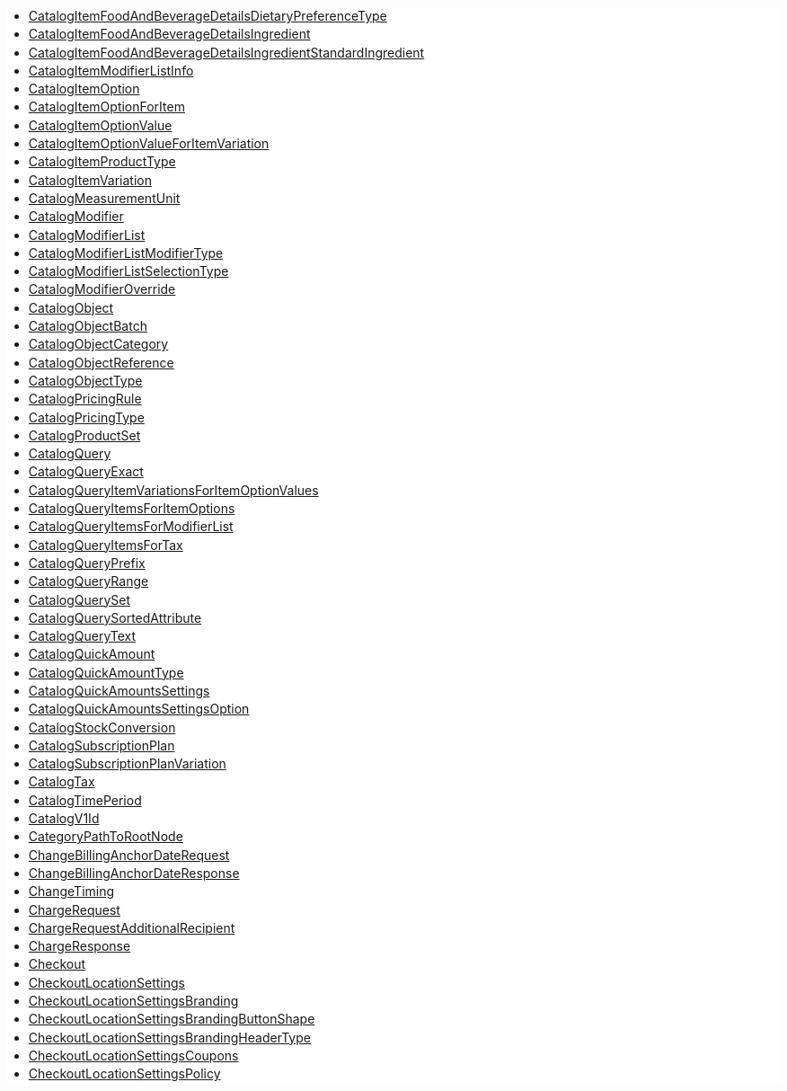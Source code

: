  - [CatalogItemFoodAndBeverageDetailsDietaryPreferenceType](docs/CatalogItemFoodAndBeverageDetailsDietaryPreferenceType.md)
 - [CatalogItemFoodAndBeverageDetailsIngredient](docs/CatalogItemFoodAndBeverageDetailsIngredient.md)
 - [CatalogItemFoodAndBeverageDetailsIngredientStandardIngredient](docs/CatalogItemFoodAndBeverageDetailsIngredientStandardIngredient.md)
 - [CatalogItemModifierListInfo](docs/CatalogItemModifierListInfo.md)
 - [CatalogItemOption](docs/CatalogItemOption.md)
 - [CatalogItemOptionForItem](docs/CatalogItemOptionForItem.md)
 - [CatalogItemOptionValue](docs/CatalogItemOptionValue.md)
 - [CatalogItemOptionValueForItemVariation](docs/CatalogItemOptionValueForItemVariation.md)
 - [CatalogItemProductType](docs/CatalogItemProductType.md)
 - [CatalogItemVariation](docs/CatalogItemVariation.md)
 - [CatalogMeasurementUnit](docs/CatalogMeasurementUnit.md)
 - [CatalogModifier](docs/CatalogModifier.md)
 - [CatalogModifierList](docs/CatalogModifierList.md)
 - [CatalogModifierListModifierType](docs/CatalogModifierListModifierType.md)
 - [CatalogModifierListSelectionType](docs/CatalogModifierListSelectionType.md)
 - [CatalogModifierOverride](docs/CatalogModifierOverride.md)
 - [CatalogObject](docs/CatalogObject.md)
 - [CatalogObjectBatch](docs/CatalogObjectBatch.md)
 - [CatalogObjectCategory](docs/CatalogObjectCategory.md)
 - [CatalogObjectReference](docs/CatalogObjectReference.md)
 - [CatalogObjectType](docs/CatalogObjectType.md)
 - [CatalogPricingRule](docs/CatalogPricingRule.md)
 - [CatalogPricingType](docs/CatalogPricingType.md)
 - [CatalogProductSet](docs/CatalogProductSet.md)
 - [CatalogQuery](docs/CatalogQuery.md)
 - [CatalogQueryExact](docs/CatalogQueryExact.md)
 - [CatalogQueryItemVariationsForItemOptionValues](docs/CatalogQueryItemVariationsForItemOptionValues.md)
 - [CatalogQueryItemsForItemOptions](docs/CatalogQueryItemsForItemOptions.md)
 - [CatalogQueryItemsForModifierList](docs/CatalogQueryItemsForModifierList.md)
 - [CatalogQueryItemsForTax](docs/CatalogQueryItemsForTax.md)
 - [CatalogQueryPrefix](docs/CatalogQueryPrefix.md)
 - [CatalogQueryRange](docs/CatalogQueryRange.md)
 - [CatalogQuerySet](docs/CatalogQuerySet.md)
 - [CatalogQuerySortedAttribute](docs/CatalogQuerySortedAttribute.md)
 - [CatalogQueryText](docs/CatalogQueryText.md)
 - [CatalogQuickAmount](docs/CatalogQuickAmount.md)
 - [CatalogQuickAmountType](docs/CatalogQuickAmountType.md)
 - [CatalogQuickAmountsSettings](docs/CatalogQuickAmountsSettings.md)
 - [CatalogQuickAmountsSettingsOption](docs/CatalogQuickAmountsSettingsOption.md)
 - [CatalogStockConversion](docs/CatalogStockConversion.md)
 - [CatalogSubscriptionPlan](docs/CatalogSubscriptionPlan.md)
 - [CatalogSubscriptionPlanVariation](docs/CatalogSubscriptionPlanVariation.md)
 - [CatalogTax](docs/CatalogTax.md)
 - [CatalogTimePeriod](docs/CatalogTimePeriod.md)
 - [CatalogV1Id](docs/CatalogV1Id.md)
 - [CategoryPathToRootNode](docs/CategoryPathToRootNode.md)
 - [ChangeBillingAnchorDateRequest](docs/ChangeBillingAnchorDateRequest.md)
 - [ChangeBillingAnchorDateResponse](docs/ChangeBillingAnchorDateResponse.md)
 - [ChangeTiming](docs/ChangeTiming.md)
 - [ChargeRequest](docs/ChargeRequest.md)
 - [ChargeRequestAdditionalRecipient](docs/ChargeRequestAdditionalRecipient.md)
 - [ChargeResponse](docs/ChargeResponse.md)
 - [Checkout](docs/Checkout.md)
 - [CheckoutLocationSettings](docs/CheckoutLocationSettings.md)
 - [CheckoutLocationSettingsBranding](docs/CheckoutLocationSettingsBranding.md)
 - [CheckoutLocationSettingsBrandingButtonShape](docs/CheckoutLocationSettingsBrandingButtonShape.md)
 - [CheckoutLocationSettingsBrandingHeaderType](docs/CheckoutLocationSettingsBrandingHeaderType.md)
 - [CheckoutLocationSettingsCoupons](docs/CheckoutLocationSettingsCoupons.md)
 - [CheckoutLocationSettingsPolicy](docs/CheckoutLocationSettingsPolicy.md)